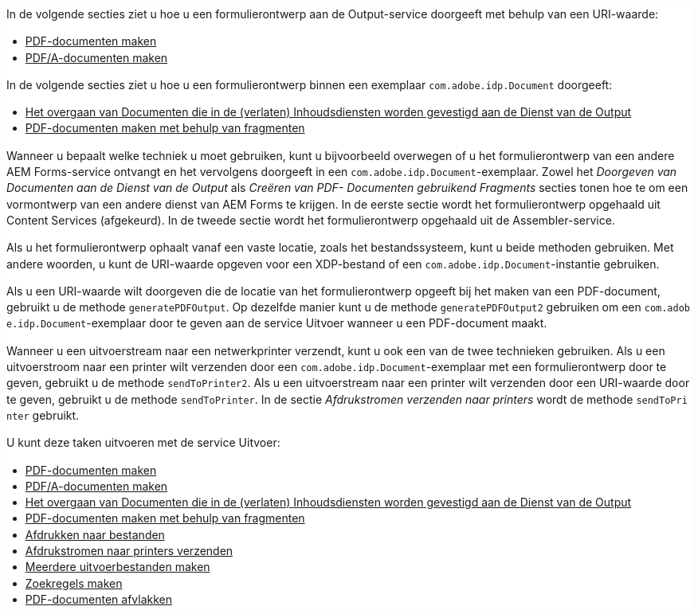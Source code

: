 In de volgende secties ziet u hoe u een formulierontwerp aan de Output-service doorgeeft met behulp van een URI-waarde:

* [PDF-documenten maken](creating-document-output-streams.md#creating-pdf-documents)
* [PDF/A-documenten maken](creating-document-output-streams.md#creating-pdf-a-documents)

In de volgende secties ziet u hoe u een formulierontwerp binnen een exemplaar `com.adobe.idp.Document` doorgeeft:

* [Het overgaan van Documenten die in de (verlaten) Inhoudsdiensten worden gevestigd aan de Dienst van de Output](creating-document-output-streams.md#passing-documents-located-in-content-services-deprecated-to-the-output-service)
* [PDF-documenten maken met behulp van fragmenten](creating-document-output-streams.md#creating-pdf-documents-using-fragments)

Wanneer u bepaalt welke techniek u moet gebruiken, kunt u bijvoorbeeld overwegen of u het formulierontwerp van een andere AEM Forms-service ontvangt en het vervolgens doorgeeft in een `com.adobe.idp.Document`-exemplaar. Zowel het *Doorgeven van Documenten aan de Dienst van de Output* als *Creëren van PDF- Documenten gebruikend Fragments* secties tonen hoe te om een vormontwerp van een andere dienst van AEM Forms te krijgen. In de eerste sectie wordt het formulierontwerp opgehaald uit Content Services (afgekeurd). In de tweede sectie wordt het formulierontwerp opgehaald uit de Assembler-service.

Als u het formulierontwerp ophaalt vanaf een vaste locatie, zoals het bestandssysteem, kunt u beide methoden gebruiken. Met andere woorden, u kunt de URI-waarde opgeven voor een XDP-bestand of een `com.adobe.idp.Document`-instantie gebruiken.

Als u een URI-waarde wilt doorgeven die de locatie van het formulierontwerp opgeeft bij het maken van een PDF-document, gebruikt u de methode `generatePDFOutput`. Op dezelfde manier kunt u de methode `generatePDFOutput2` gebruiken om een `com.adobe.idp.Document`-exemplaar door te geven aan de service Uitvoer wanneer u een PDF-document maakt.

Wanneer u een uitvoerstream naar een netwerkprinter verzendt, kunt u ook een van de twee technieken gebruiken. Als u een uitvoerstroom naar een printer wilt verzenden door een `com.adobe.idp.Document`-exemplaar met een formulierontwerp door te geven, gebruikt u de methode `sendToPrinter2`. Als u een uitvoerstream naar een printer wilt verzenden door een URI-waarde door te geven, gebruikt u de methode `sendToPrinter`. In de sectie *Afdrukstromen verzenden naar printers* wordt de methode `sendToPrinter` gebruikt.

U kunt deze taken uitvoeren met de service Uitvoer:

* [PDF-documenten maken](creating-document-output-streams.md#creating-pdf-documents)
* [PDF/A-documenten maken](creating-document-output-streams.md#creating-pdf-a-documents)
* [Het overgaan van Documenten die in de (verlaten) Inhoudsdiensten worden gevestigd aan de Dienst van de Output](creating-document-output-streams.md#passing-documents-located-in-content-services-deprecated-to-the-output-service)
* [PDF-documenten maken met behulp van fragmenten](creating-document-output-streams.md#creating-pdf-documents-using-fragments)
* [Afdrukken naar bestanden](creating-document-output-streams.md#printing-to-files)
* [Afdrukstromen naar printers verzenden](creating-document-output-streams.md#sending-print-streams-to-printers)
* [Meerdere uitvoerbestanden maken](creating-document-output-streams.md#creating-multiple-output-files)
* [Zoekregels maken](creating-document-output-streams.md#creating-search-rules)
* [PDF-documenten afvlakken](creating-document-output-streams.md#flattening-pdf-documents)
